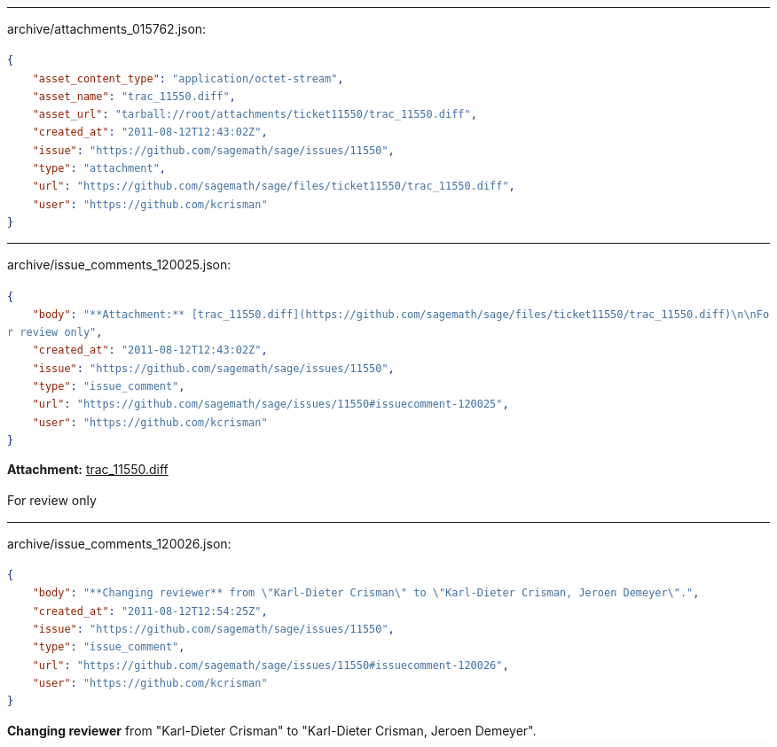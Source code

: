 
---

archive/attachments_015762.json:
```json
{
    "asset_content_type": "application/octet-stream",
    "asset_name": "trac_11550.diff",
    "asset_url": "tarball://root/attachments/ticket11550/trac_11550.diff",
    "created_at": "2011-08-12T12:43:02Z",
    "issue": "https://github.com/sagemath/sage/issues/11550",
    "type": "attachment",
    "url": "https://github.com/sagemath/sage/files/ticket11550/trac_11550.diff",
    "user": "https://github.com/kcrisman"
}
```



---

archive/issue_comments_120025.json:
```json
{
    "body": "**Attachment:** [trac_11550.diff](https://github.com/sagemath/sage/files/ticket11550/trac_11550.diff)\n\nFor review only",
    "created_at": "2011-08-12T12:43:02Z",
    "issue": "https://github.com/sagemath/sage/issues/11550",
    "type": "issue_comment",
    "url": "https://github.com/sagemath/sage/issues/11550#issuecomment-120025",
    "user": "https://github.com/kcrisman"
}
```

**Attachment:** [trac_11550.diff](https://github.com/sagemath/sage/files/ticket11550/trac_11550.diff)

For review only



---

archive/issue_comments_120026.json:
```json
{
    "body": "**Changing reviewer** from \"Karl-Dieter Crisman\" to \"Karl-Dieter Crisman, Jeroen Demeyer\".",
    "created_at": "2011-08-12T12:54:25Z",
    "issue": "https://github.com/sagemath/sage/issues/11550",
    "type": "issue_comment",
    "url": "https://github.com/sagemath/sage/issues/11550#issuecomment-120026",
    "user": "https://github.com/kcrisman"
}
```

**Changing reviewer** from "Karl-Dieter Crisman" to "Karl-Dieter Crisman, Jeroen Demeyer".
